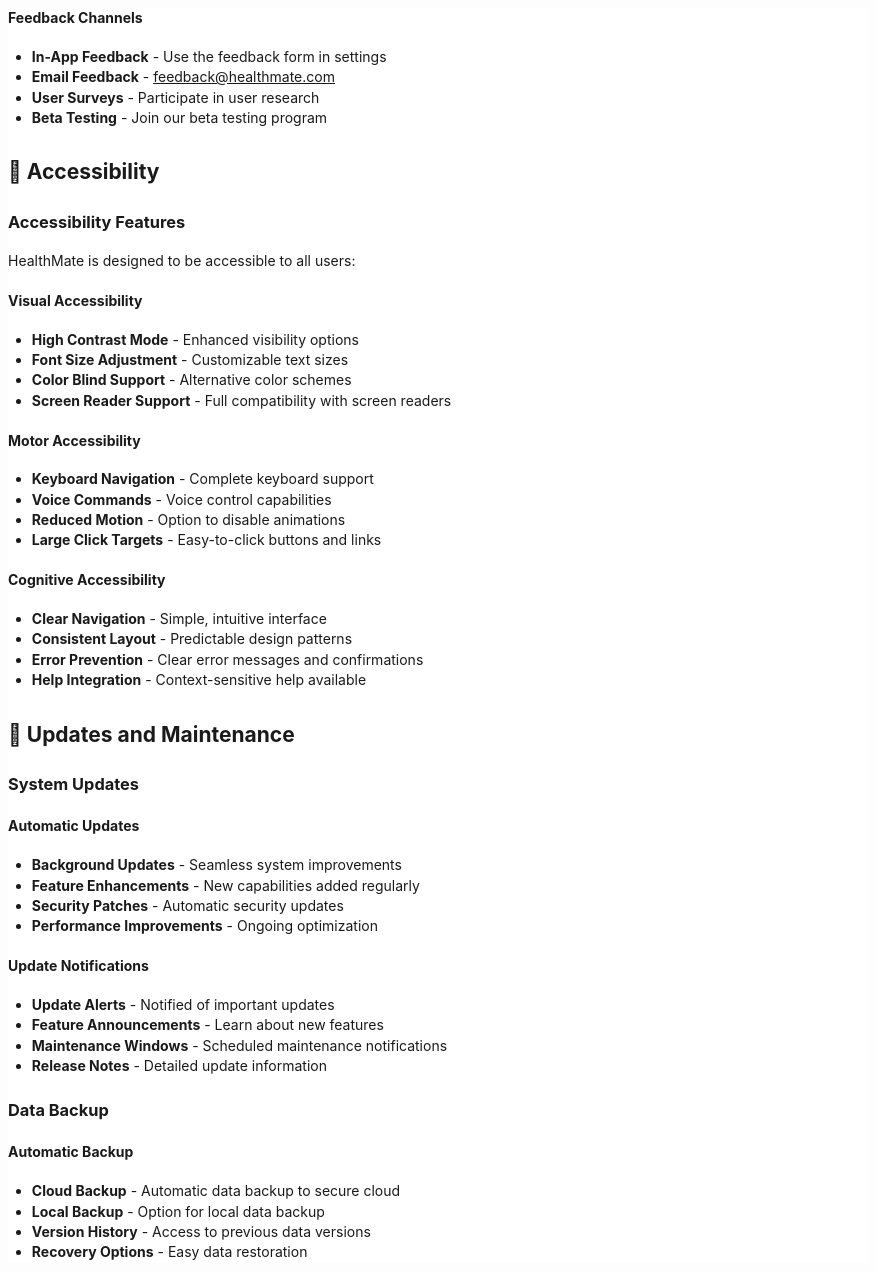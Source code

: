 #### Feedback Channels
- **In-App Feedback** - Use the feedback form in settings
- **Email Feedback** - feedback@healthmate.com
- **User Surveys** - Participate in user research
- **Beta Testing** - Join our beta testing program

## 📱 Accessibility

### Accessibility Features

HealthMate is designed to be accessible to all users:

#### Visual Accessibility
- **High Contrast Mode** - Enhanced visibility options
- **Font Size Adjustment** - Customizable text sizes
- **Color Blind Support** - Alternative color schemes
- **Screen Reader Support** - Full compatibility with screen readers

#### Motor Accessibility
- **Keyboard Navigation** - Complete keyboard support
- **Voice Commands** - Voice control capabilities
- **Reduced Motion** - Option to disable animations
- **Large Click Targets** - Easy-to-click buttons and links

#### Cognitive Accessibility
- **Clear Navigation** - Simple, intuitive interface
- **Consistent Layout** - Predictable design patterns
- **Error Prevention** - Clear error messages and confirmations
- **Help Integration** - Context-sensitive help available

## 🔄 Updates and Maintenance

### System Updates

#### Automatic Updates
- **Background Updates** - Seamless system improvements
- **Feature Enhancements** - New capabilities added regularly
- **Security Patches** - Automatic security updates
- **Performance Improvements** - Ongoing optimization

#### Update Notifications
- **Update Alerts** - Notified of important updates
- **Feature Announcements** - Learn about new features
- **Maintenance Windows** - Scheduled maintenance notifications
- **Release Notes** - Detailed update information

### Data Backup

#### Automatic Backup
- **Cloud Backup** - Automatic data backup to secure cloud
- **Local Backup** - Option for local data backup
- **Version History** - Access to previous data versions
- **Recovery Options** - Easy data restoration
